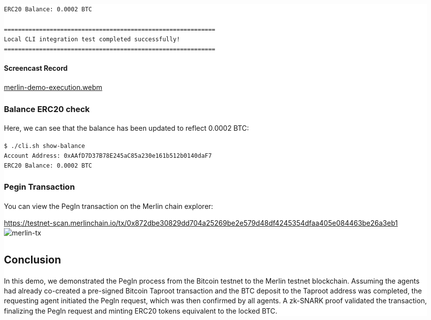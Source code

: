 ```
ERC20 Balance: 0.0002 BTC

============================================================
Local CLI integration test completed successfully!
============================================================
```

#### Screencast Record
[merlin-demo-execution.webm](https://github.com/user-attachments/assets/c0cfc1b4-c05a-433a-a67f-3630b8de9c23)

### Balance ERC20 check

Here, we can see that the balance has been updated to reflect 0.0002 BTC:

```
$ ./cli.sh show-balance
Account Address: 0xAAfD7D37B78E245aC85a230e161b512b0140daF7
ERC20 Balance: 0.0002 BTC
```

### Pegin Transaction

You can view the PegIn transaction on the Merlin chain explorer:

https://testnet-scan.merlinchain.io/tx/0x872dbe30829dd704a25269be2e579d48df4245354dfaa405e084463be26a3eb1
![merlin-tx](https://github.com/user-attachments/assets/6526ed77-2631-4354-9575-61b168124587)

## Conclusion

In this demo, we demonstrated the PegIn process from the Bitcoin testnet to the Merlin testnet blockchain. Assuming the agents had already co-created a pre-signed Bitcoin Taproot transaction and the BTC deposit to the Taproot address was completed, the requesting agent initiated the PegIn request, which was then confirmed by all agents. A zk-SNARK proof validated the transaction, finalizing the PegIn request and minting ERC20 tokens equivalent to the locked BTC.
